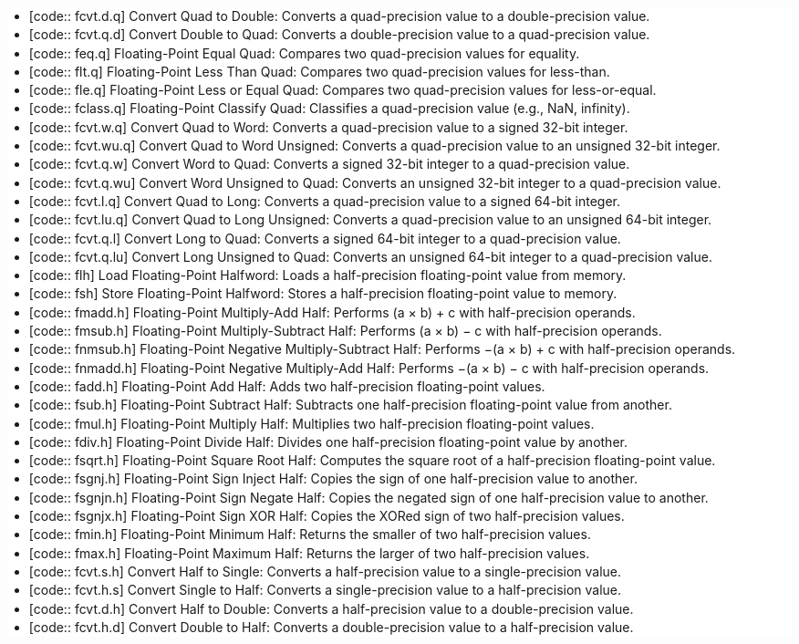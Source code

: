 * [code:: fcvt.d.q] Convert Quad to Double: Converts a quad-precision value to a double-precision value.
* [code:: fcvt.q.d] Convert Double to Quad: Converts a double-precision value to a quad-precision value.
* [code:: feq.q] Floating-Point Equal Quad: Compares two quad-precision values for equality.
* [code:: flt.q] Floating-Point Less Than Quad: Compares two quad-precision values for less-than.
* [code:: fle.q] Floating-Point Less or Equal Quad: Compares two quad-precision values for less-or-equal.
* [code:: fclass.q] Floating-Point Classify Quad: Classifies a quad-precision value (e.g., NaN, infinity).
* [code:: fcvt.w.q] Convert Quad to Word: Converts a quad-precision value to a signed 32-bit integer.
* [code:: fcvt.wu.q] Convert Quad to Word Unsigned: Converts a quad-precision value to an unsigned 32-bit integer.
* [code:: fcvt.q.w] Convert Word to Quad: Converts a signed 32-bit integer to a quad-precision value.
* [code:: fcvt.q.wu] Convert Word Unsigned to Quad: Converts an unsigned 32-bit integer to a quad-precision value.
* [code:: fcvt.l.q] Convert Quad to Long: Converts a quad-precision value to a signed 64-bit integer.
* [code:: fcvt.lu.q] Convert Quad to Long Unsigned: Converts a quad-precision value to an unsigned 64-bit integer.
* [code:: fcvt.q.l] Convert Long to Quad: Converts a signed 64-bit integer to a quad-precision value.
* [code:: fcvt.q.lu] Convert Long Unsigned to Quad: Converts an unsigned 64-bit integer to a quad-precision value.
* [code:: flh] Load Floating-Point Halfword: Loads a half-precision floating-point value from memory.
* [code:: fsh] Store Floating-Point Halfword: Stores a half-precision floating-point value to memory.
* [code:: fmadd.h] Floating-Point Multiply-Add Half: Performs (a × b) + c with half-precision operands.
* [code:: fmsub.h] Floating-Point Multiply-Subtract Half: Performs (a × b) − c with half-precision operands.
* [code:: fnmsub.h] Floating-Point Negative Multiply-Subtract Half: Performs −(a × b) + c with half-precision operands.
* [code:: fnmadd.h] Floating-Point Negative Multiply-Add Half: Performs −(a × b) − c with half-precision operands.
* [code:: fadd.h] Floating-Point Add Half: Adds two half-precision floating-point values.
* [code:: fsub.h] Floating-Point Subtract Half: Subtracts one half-precision floating-point value from another.
* [code:: fmul.h] Floating-Point Multiply Half: Multiplies two half-precision floating-point values.
* [code:: fdiv.h] Floating-Point Divide Half: Divides one half-precision floating-point value by another.
* [code:: fsqrt.h] Floating-Point Square Root Half: Computes the square root of a half-precision floating-point value.
* [code:: fsgnj.h] Floating-Point Sign Inject Half: Copies the sign of one half-precision value to another.
* [code:: fsgnjn.h] Floating-Point Sign Negate Half: Copies the negated sign of one half-precision value to another.
* [code:: fsgnjx.h] Floating-Point Sign XOR Half: Copies the XORed sign of two half-precision values.
* [code:: fmin.h] Floating-Point Minimum Half: Returns the smaller of two half-precision values.
* [code:: fmax.h] Floating-Point Maximum Half: Returns the larger of two half-precision values.
* [code:: fcvt.s.h] Convert Half to Single: Converts a half-precision value to a single-precision value.
* [code:: fcvt.h.s] Convert Single to Half: Converts a single-precision value to a half-precision value.
* [code:: fcvt.d.h] Convert Half to Double: Converts a half-precision value to a double-precision value.
* [code:: fcvt.h.d] Convert Double to Half: Converts a double-precision value to a half-precision value.